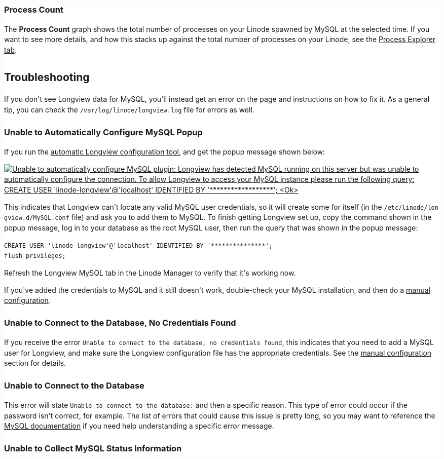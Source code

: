 ### Process Count

The **Process Count** graph shows the total number of processes on your Linode spawned by MySQL at the selected time. If you want to see more details, and how this stacks up against the total number of processes on your Linode, see the [Process Explorer tab](/docs/longview#sph_process-explorer-tab).

Troubleshooting
---------------

If you don't see Longview data for MySQL, you'll instead get an error on the page and instructions on how to fix it. As a general tip, you can check the `/var/log/linode/longview.log` file for errors as well.

### Unable to Automatically Configure MySQL Popup

If you run the [automatic Longview configuration tool](#debian-and-ubuntu-automatic-configuration), and get the popup message shown below:

[![Unable to automatically configure MySQL plugin: Longview has detected MySQL running on this server but was unable to automatically configure the connection. To allow Longview to access your MySQL instance please run the following query: CREATE USER 'linode-longview'@'localhost' IDENTIFIED BY '\*\*\*\*\*\*\*\*\*\*\*\*\*\*\*\*\*\*'; \<Ok\>](/docs/assets/1459-longview_mysql_popup_crop.png)](/docs/assets/1459-longview_mysql_popup_crop.png)

This indicates that Longview can't locate any valid MySQL user credentials, so it will create some for itself (in the `/etc/linode/longview.d/MySQL.conf` file) and ask you to add them to MySQL. To finish getting Longview set up, copy the command shown in the popup message, log in to your database as the root MySQL user, then run the query that was shown in the popup message:

    CREATE USER 'linode-longview'@'localhost' IDENTIFIED BY '***************';
    flush privileges;

Refresh the Longview MySQL tab in the Linode Manager to verify that it's working now.

If you've added the credentials to MySQL and it still doesn't work, double-check your MySQL installation, and then do a [manual configuration](#manual-configuration-all-distributions).

### Unable to Connect to the Database, No Credentials Found

If you receive the error `Unable to connect to the database, no credentials found`, this indicates that you need to add a MySQL user for Longview, and make sure the Longview configuration file has the appropriate credentials. See the [manual configuration](#manual-configuration-all-distributions) section for details.

### Unable to Connect to the Database

This error will state `Unable to connect to the database:` and then a specific reason. This type of error could occur if the password isn't correct, for example. The list of errors that could cause this issue is pretty long, so you may want to reference the [MySQL documentation](http://dev.mysql.com/doc/refman/5.5/en/error-messages-client.html) if you need help understanding a specific error message.

### Unable to Collect MySQL Status Information
